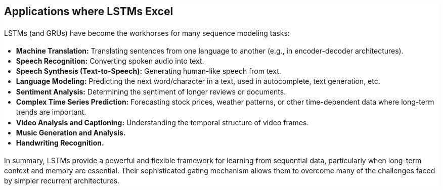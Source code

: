 ## Applications where LSTMs Excel

LSTMs (and GRUs) have become the workhorses for many sequence modeling tasks:

*   **Machine Translation:** Translating sentences from one language to another (e.g., in encoder-decoder architectures).
*   **Speech Recognition:** Converting spoken audio into text.
*   **Speech Synthesis (Text-to-Speech):** Generating human-like speech from text.
*   **Language Modeling:** Predicting the next word/character in a text, used in autocomplete, text generation, etc.
*   **Sentiment Analysis:** Determining the sentiment of longer reviews or documents.
*   **Complex Time Series Prediction:** Forecasting stock prices, weather patterns, or other time-dependent data where long-term trends are important.
*   **Video Analysis and Captioning:** Understanding the temporal structure of video frames.
*   **Music Generation and Analysis.**
*   **Handwriting Recognition.**

In summary, LSTMs provide a powerful and flexible framework for learning from sequential data, particularly when long-term context and memory are essential. Their sophisticated gating mechanism allows them to overcome many of the challenges faced by simpler recurrent architectures.
